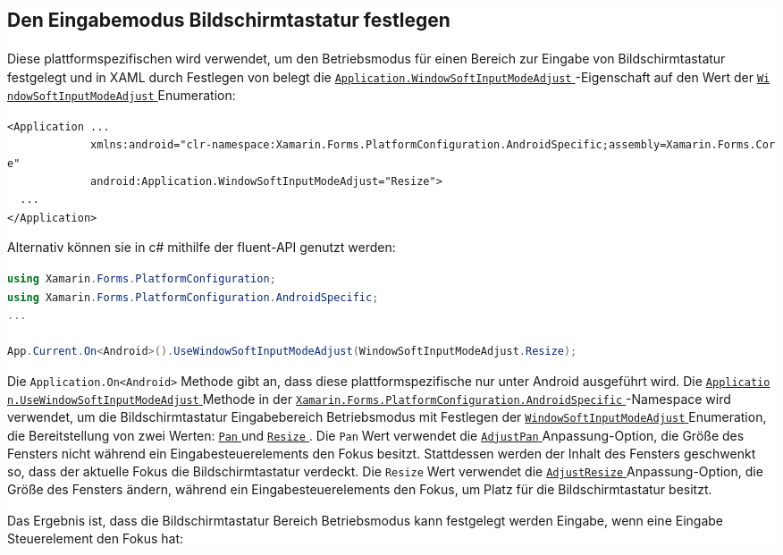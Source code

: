 <a name="soft_input_mode" />

## <a name="setting-the-soft-keyboard-input-mode"></a>Den Eingabemodus Bildschirmtastatur festlegen

Diese plattformspezifischen wird verwendet, um den Betriebsmodus für einen Bereich zur Eingabe von Bildschirmtastatur festgelegt und in XAML durch Festlegen von belegt die [ `Application.WindowSoftInputModeAdjust` ](https://developer.xamarin.com/api/field/Xamarin.Forms.PlatformConfiguration.AndroidSpecific.Application.WindowSoftInputModeAdjustProperty/) -Eigenschaft auf den Wert der [ `WindowSoftInputModeAdjust` ](https://developer.xamarin.com/api/type/Xamarin.Forms.PlatformConfiguration.AndroidSpecific.WindowSoftInputModeAdjust/) Enumeration:

```xaml
<Application ...
             xmlns:android="clr-namespace:Xamarin.Forms.PlatformConfiguration.AndroidSpecific;assembly=Xamarin.Forms.Core"
             android:Application.WindowSoftInputModeAdjust="Resize">
  ...
</Application>
```

Alternativ können sie in c# mithilfe der fluent-API genutzt werden:

```csharp
using Xamarin.Forms.PlatformConfiguration;
using Xamarin.Forms.PlatformConfiguration.AndroidSpecific;
...

App.Current.On<Android>().UseWindowSoftInputModeAdjust(WindowSoftInputModeAdjust.Resize);
```

Die `Application.On<Android>` Methode gibt an, dass diese plattformspezifische nur unter Android ausgeführt wird. Die [ `Application.UseWindowSoftInputModeAdjust` ](https://developer.xamarin.com/api/member/Xamarin.Forms.PlatformConfiguration.AndroidSpecific.Application.UseWindowSoftInputModeAdjust/p/Xamarin.Forms.IPlatformElementConfiguration{Xamarin.Forms.PlatformConfiguration.Android,Xamarin.Forms.Application}/Xamarin.Forms.PlatformConfiguration.AndroidSpecific.WindowSoftInputModeAdjust/) Methode in der [ `Xamarin.Forms.PlatformConfiguration.AndroidSpecific` ](https://developer.xamarin.com/api/namespace/Xamarin.Forms.PlatformConfiguration.AndroidSpecific/) -Namespace wird verwendet, um die Bildschirmtastatur Eingabebereich Betriebsmodus mit Festlegen der [ `WindowSoftInputModeAdjust` ](https://developer.xamarin.com/api/type/Xamarin.Forms.PlatformConfiguration.AndroidSpecific.WindowSoftInputModeAdjust/) Enumeration, die Bereitstellung von zwei Werten: [ `Pan` ](https://developer.xamarin.com/api/field/Xamarin.Forms.PlatformConfiguration.AndroidSpecific.WindowSoftInputModeAdjust.Pan/) und [ `Resize` ](https://developer.xamarin.com/api/field/Xamarin.Forms.PlatformConfiguration.AndroidSpecific.WindowSoftInputModeAdjust.Resize/). Die `Pan` Wert verwendet die [ `AdjustPan` ](https://developer.xamarin.com/api/field/Android.Views.SoftInput.AdjustPan/) Anpassung-Option, die Größe des Fensters nicht während ein Eingabesteuerelements den Fokus besitzt. Stattdessen werden der Inhalt des Fensters geschwenkt so, dass der aktuelle Fokus die Bildschirmtastatur verdeckt. Die `Resize` Wert verwendet die [ `AdjustResize` ](https://developer.xamarin.com/api/field/Android.Views.SoftInput.AdjustResize/) Anpassung-Option, die Größe des Fensters ändern, während ein Eingabesteuerelements den Fokus, um Platz für die Bildschirmtastatur besitzt.

Das Ergebnis ist, dass die Bildschirmtastatur Bereich Betriebsmodus kann festgelegt werden Eingabe, wenn eine Eingabe Steuerelement den Fokus hat:
